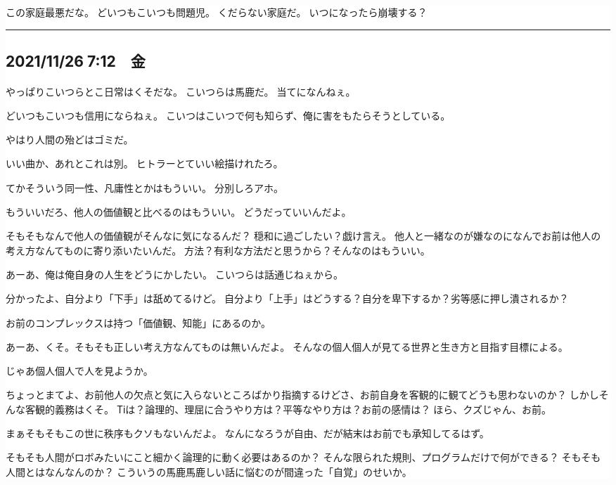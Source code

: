 この家庭最悪だな。
どいつもこいつも問題児。
くだらない家庭だ。
いつになったら崩壊する？

----

## 2021/11/26  7:12　金

やっぱりこいつらとこ日常はくそだな。
こいつらは馬鹿だ。
当てになんねぇ。

どいつもこいつも信用にならねぇ。
こいつはこいつで何も知らず、俺に害をもたらそうとしている。

やはり人間の殆どはゴミだ。

いい曲か、あれとこれは別。
ヒトラーとていい絵描けれたろ。

てかそういう同一性、凡庸性とかはもういい。
分別しろアホ。

もういいだろ、他人の価値観と比べるのはもういい。
どうだっていいんだよ。

そもそもなんで他人の価値観がそんなに気になるんだ？
穏和に過ごしたい？戯け言え。
他人と一緒なのが嫌なのになんでお前は他人の考え方なんてものに寄り添いたいんだ。
方法？有利な方法だと思うから？そんなのはもういい。

あーあ、俺は俺自身の人生をどうにかしたい。
こいつらは話通じねぇから。

分かったよ、自分より「下手」は舐めてるけど。
自分より「上手」はどうする？自分を卑下するか？劣等感に押し潰されるか？

お前のコンプレックスは持つ「価値観、知能」にあるのか。

あーあ、くそ。そもそも正しい考え方なんてものは無いんだよ。
そんなの個人個人が見てる世界と生き方と目指す目標による。

じゃあ個人個人で人を見ようか。

ちょっとまてよ、お前他人の欠点と気に入らないところばかり指摘するけどさ、お前自身を客観的に観てどうも思わないのか？
しかしそんな客観的義務はくそ。
Tiは？論理的、理屈に合うやり方は？平等なやり方は？お前の感情は？
ほら、クズじゃん、お前。

まぁそもそもこの世に秩序もクソもないんだよ。
なんになろうが自由、だが結末はお前でも承知してるはず。

そもそも人間がロボみたいにこと細かく論理的に動く必要はあるのか？
そんな限られた規則、プログラムだけで何ができる？
そもそも人間とはなんなんのか？
こういうの馬鹿馬鹿しい話に悩むのが間違った「自覚」のせいか。
